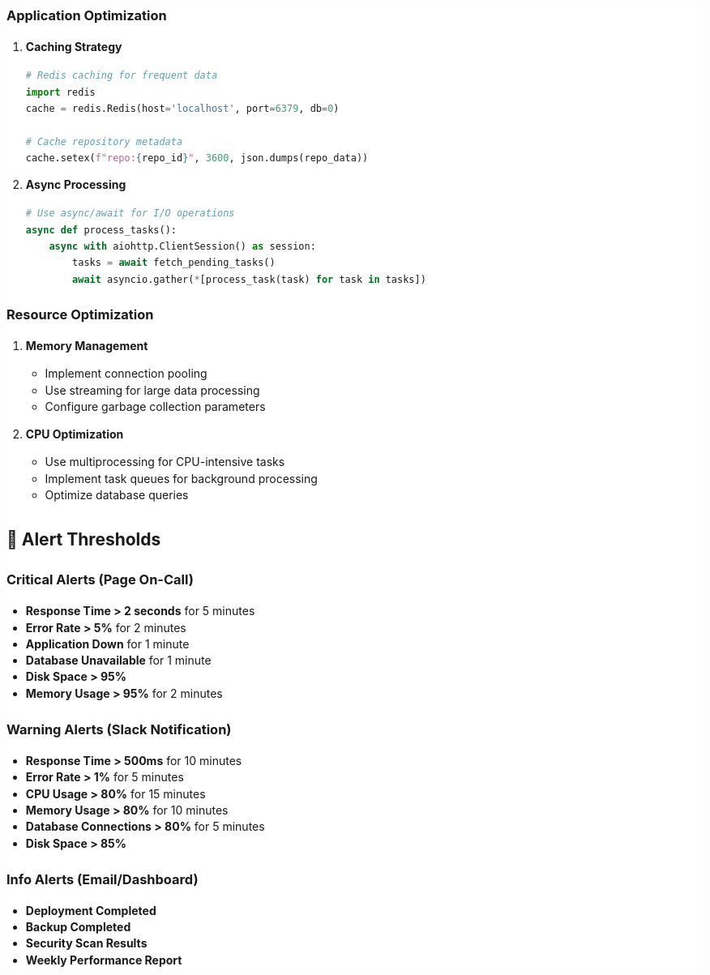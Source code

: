 ### Application Optimization
1. **Caching Strategy**
   ```python
   # Redis caching for frequent data
   import redis
   cache = redis.Redis(host='localhost', port=6379, db=0)
   
   # Cache repository metadata
   cache.setex(f"repo:{repo_id}", 3600, json.dumps(repo_data))
   ```

2. **Async Processing**
   ```python
   # Use async/await for I/O operations
   async def process_tasks():
       async with aiohttp.ClientSession() as session:
           tasks = await fetch_pending_tasks()
           await asyncio.gather(*[process_task(task) for task in tasks])
   ```

### Resource Optimization
1. **Memory Management**
   - Implement connection pooling
   - Use streaming for large data processing
   - Configure garbage collection parameters

2. **CPU Optimization**
   - Use multiprocessing for CPU-intensive tasks
   - Implement task queues for background processing
   - Optimize database queries

## 🚨 Alert Thresholds

### Critical Alerts (Page On-Call)
- **Response Time > 2 seconds** for 5 minutes
- **Error Rate > 5%** for 2 minutes
- **Application Down** for 1 minute
- **Database Unavailable** for 1 minute
- **Disk Space > 95%** 
- **Memory Usage > 95%** for 2 minutes

### Warning Alerts (Slack Notification)
- **Response Time > 500ms** for 10 minutes
- **Error Rate > 1%** for 5 minutes
- **CPU Usage > 80%** for 15 minutes
- **Memory Usage > 80%** for 10 minutes
- **Database Connections > 80%** for 5 minutes
- **Disk Space > 85%**

### Info Alerts (Email/Dashboard)
- **Deployment Completed**
- **Backup Completed**
- **Security Scan Results**
- **Weekly Performance Report**
